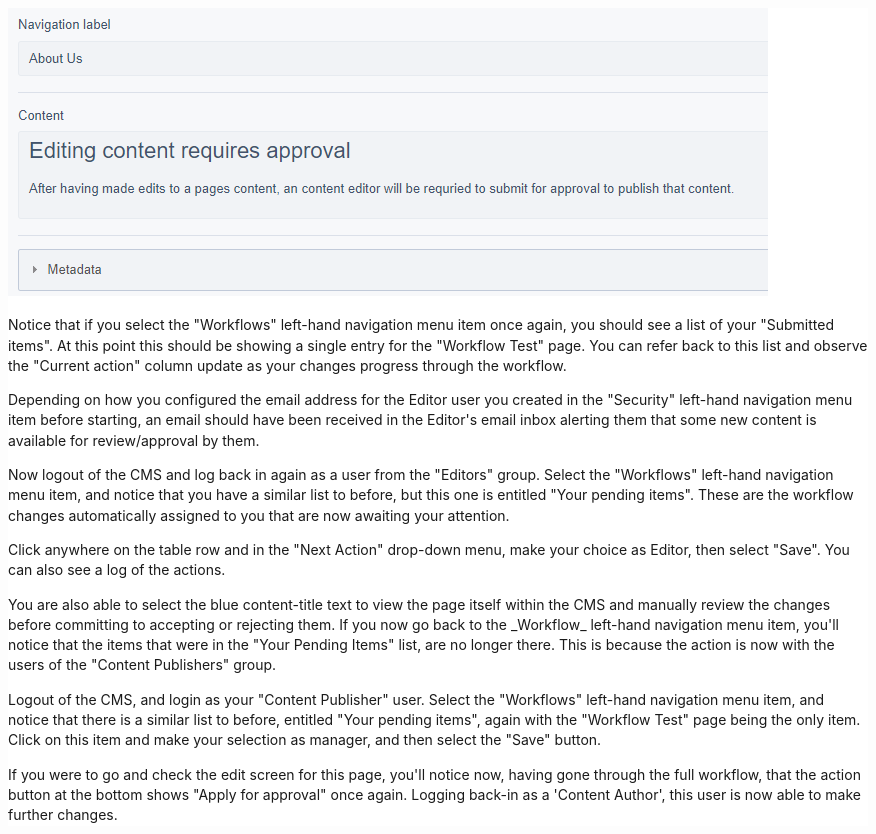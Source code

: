 ![](_images/advancedworkflow-readonly.png)

Notice that if you select the "Workflows" left-hand navigation menu item once again, you should see a list of your "Submitted items".
At this point this should be showing a single entry for the "Workflow Test" page. You can refer back to this list and observe the "Current action" column
update as your changes progress through the workflow.

Depending on how you configured the email address for the Editor user you created in the "Security" left-hand navigation menu item before starting, an email should have been received
in the Editor's email inbox alerting them that some new content is available for review/approval by them.

Now logout of the CMS and log back in again as a user from the "Editors" group. Select the "Workflows" left-hand navigation menu item, and notice that you have
a similar list to before, but this one is entitled "Your pending items". These are the workflow changes automatically assigned to you that are now awaiting your
attention.

Click anywhere on the table row and in the "Next Action" drop-down menu, make your choice as Editor, then select "Save". You can also see a log of the actions.

<div class="alert alert-info" markdown="1"> You are also able to select the blue content-title text to view the page 
itself within the CMS and manually review the changes before committing to accepting or rejecting them. If you now go 
back to the _Workflow_ left-hand navigation menu item, you'll notice that the items that were in the "Your Pending Items" list, are no longer
there. This is because the action is now with the users of the "Content Publishers" group.</div>

Logout of the CMS, and login as your "Content Publisher" user. Select the "Workflows" left-hand navigation menu item, 
and notice that there is a similar list to before, entitled "Your pending items", again with the "Workflow Test" page being the only item. Click on this item and make your selection as manager, and then select
the "Save" button.

If you were to go and check the edit screen for this page, you'll notice now, having gone through the full workflow, 
that the action button at the bottom shows "Apply for approval" once again. Logging back-in as a 'Content Author', this 
user is now able to make further changes.
